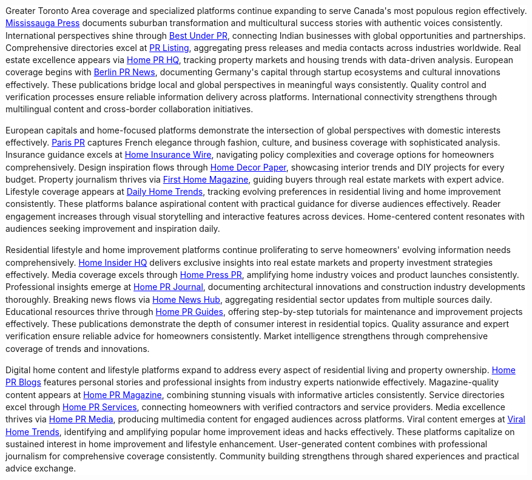Greater Toronto Area coverage and specialized platforms continue expanding to serve Canada's most populous region effectively. <a href="https://mississaugapress.ca/" style="color: blue;">Mississauga Press</a> documents suburban transformation and multicultural success stories with authentic voices consistently. International perspectives shine through <a href="https://bestunderpr.in/" style="color: blue;">Best Under PR</a>, connecting Indian businesses with global opportunities and partnerships. Comprehensive directories excel at <a href="https://prlisting.com/" style="color: blue;">PR Listing</a>, aggregating press releases and media contacts across industries worldwide. Real estate excellence appears via <a href="https://homeprhq.com/" style="color: blue;">Home PR HQ</a>, tracking property markets and housing trends with data-driven analysis. European coverage begins with <a href="https://berlinprnews.de/" style="color: blue;">Berlin PR News</a>, documenting Germany's capital through startup ecosystems and cultural innovations effectively. These publications bridge local and global perspectives in meaningful ways consistently. Quality control and verification processes ensure reliable information delivery across platforms. International connectivity strengthens through multilingual content and cross-border collaboration initiatives.
</p>

<p style="margin-bottom: 15px;">
European capitals and home-focused platforms demonstrate the intersection of global perspectives with domestic interests effectively. <a href="https://parispr.fr/" style="color: blue;">Paris PR</a> captures French elegance through fashion, culture, and business coverage with sophisticated analysis. Insurance guidance excels at <a href="https://homeinsurancewire.com/" style="color: blue;">Home Insurance Wire</a>, navigating policy complexities and coverage options for homeowners comprehensively. Design inspiration flows through <a href="https://homedecorpaper.com/" style="color: blue;">Home Decor Paper</a>, showcasing interior trends and DIY projects for every budget. Property journalism thrives via <a href="https://firsthomemagazine.com/" style="color: blue;">First Home Magazine</a>, guiding buyers through real estate markets with expert advice. Lifestyle coverage appears at <a href="https://dailyhometrends.com/" style="color: blue;">Daily Home Trends</a>, tracking evolving preferences in residential living and home improvement consistently. These platforms balance aspirational content with practical guidance for diverse audiences effectively. Reader engagement increases through visual storytelling and interactive features across devices. Home-centered content resonates with audiences seeking improvement and inspiration daily.
</p>

<p style="margin-bottom: 15px;">
Residential lifestyle and home improvement platforms continue proliferating to serve homeowners' evolving information needs comprehensively. <a href="https://homeinsiderhq.com/" style="color: blue;">Home Insider HQ</a> delivers exclusive insights into real estate markets and property investment strategies effectively. Media coverage excels through <a href="https://homepresspr.com/" style="color: blue;">Home Press PR</a>, amplifying home industry voices and product launches consistently. Professional insights emerge at <a href="https://homeprjournal.com/" style="color: blue;">Home PR Journal</a>, documenting architectural innovations and construction industry developments thoroughly. Breaking news flows via <a href="https://homenewshub.com/" style="color: blue;">Home News Hub</a>, aggregating residential sector updates from multiple sources daily. Educational resources thrive through <a href="https://homeprguides.com/" style="color: blue;">Home PR Guides</a>, offering step-by-step tutorials for maintenance and improvement projects effectively. These publications demonstrate the depth of consumer interest in residential topics. Quality assurance and expert verification ensure reliable advice for homeowners consistently. Market intelligence strengthens through comprehensive coverage of trends and innovations.
</p>

<p style="margin-bottom: 15px;">
Digital home content and lifestyle platforms expand to address every aspect of residential living and property ownership. <a href="https://homeprblogs.com/" style="color: blue;">Home PR Blogs</a> features personal stories and professional insights from industry experts nationwide effectively. Magazine-quality content appears at <a href="https://homeprmagazine.com/" style="color: blue;">Home PR Magazine</a>, combining stunning visuals with informative articles consistently. Service directories excel through <a href="https://homeprservices.com/" style="color: blue;">Home PR Services</a>, connecting homeowners with verified contractors and service providers. Media excellence thrives via <a href="https://homeprmedia.com/" style="color: blue;">Home PR Media</a>, producing multimedia content for engaged audiences across platforms. Viral content emerges at <a href="https://viralhometrends.com/" style="color: blue;">Viral Home Trends</a>, identifying and amplifying popular home improvement ideas and hacks effectively. These platforms capitalize on sustained interest in home improvement and lifestyle enhancement. User-generated content combines with professional journalism for comprehensive coverage consistently. Community building strengthens through shared experiences and practical advice exchange.